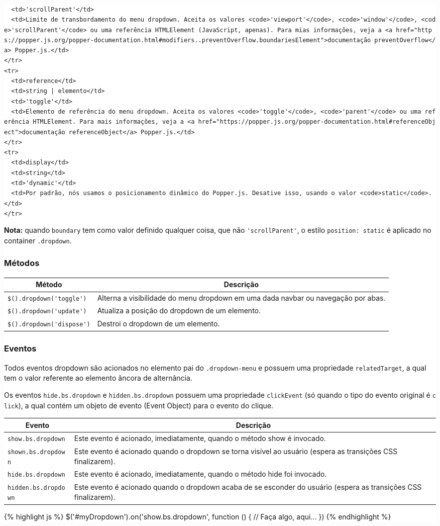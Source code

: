       <td>'scrollParent'</td>
      <td>Limite de transbordamento do menu dropdown. Aceita os valores <code>'viewport'</code>, <code>'window'</code>, <code>'scrollParent'</code> ou uma referência HTMLElement (JavaScript, apenas). Para mias informações, veja a <a href="https://popper.js.org/popper-documentation.html#modifiers..preventOverflow.boundariesElement">documentação preventOverflow</a> Popper.js.</td>
    </tr>
    <tr>
      <td>reference</td>
      <td>string | elemento</td>
      <td>'toggle'</td>
      <td>Elemento de referência do menu dropdown. Aceita os valores <code>'toggle'</code>, <code>'parent'</code> ou uma referência HTMLElement. Para mais informações, veja a <a href="https://popper.js.org/popper-documentation.html#referenceObject">documentação referenceObject</a> Popper.js.</td>
    </tr>
    <tr>
      <td>display</td>
      <td>string</td>
      <td>'dynamic'</td>
      <td>Por padrão, nós usamos o posicionamento dinâmico do Popper.js. Desative isso, usando o valor <code>static</code>.</td>
    </tr>
  </tbody>
</table>

**Nota:** quando `boundary` tem como valor definido qualquer coisa, que não `'scrollParent'`, o estilo `position: static` é aplicado no container `.dropdown`.

### Métodos

| Método | Descrição |
| --- | --- |
| `$().dropdown('toggle')` | Alterna a visibilidade do menu dropdown em uma dada navbar ou navegação por abas. |
| `$().dropdown('update')` | Atualiza a posição do dropdown de um elemento. |
| `$().dropdown('dispose')` | Destroi o dropdown de um elemento. |

### Eventos

Todos eventos dropdown são acionados no elemento pai do `.dropdown-menu` e possuem uma propriedade `relatedTarget`, a qual tem o valor referente ao elemento âncora de alternância.

Os eventos `hide.bs.dropdown` e `hidden.bs.dropdown` possuem uma propriedade `clickEvent` (só quando o tipo do evento original é `click`), a qual contém um objeto de evento (Event Object) para o evento do clique.

| Evento | Descrição |
| --- | --- |
| `show.bs.dropdown` | Este evento é acionado, imediatamente, quando o método show é invocado. |
| `shown.bs.dropdown` | Este evento é acionado quando o dropdown se torna visível ao usuário (espera as transições CSS finalizarem). |
| `hide.bs.dropdown` | Este evento é acionado, imediatamente, quando o método hide foi invocado. |
| `hidden.bs.dropdown`| Este evento é acionado quando o dropdown acaba de se esconder do usuário (espera as transições CSS finalizarem). |

{% highlight js %}
$('#myDropdown').on('show.bs.dropdown', function () {
  // Faça algo, aqui…
})
{% endhighlight %}
